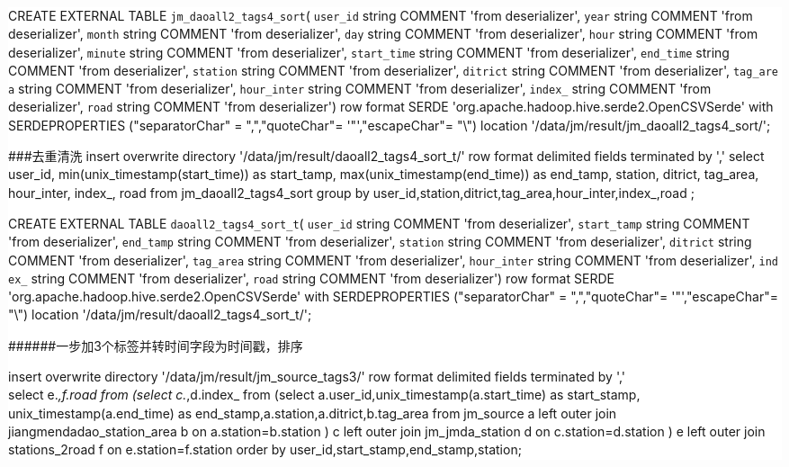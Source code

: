 CREATE EXTERNAL TABLE `jm_daoall2_tags4_sort`(
`user_id` string COMMENT 'from deserializer', 
  `year` string COMMENT 'from deserializer', 
  `month` string COMMENT 'from deserializer', 
  `day` string COMMENT 'from deserializer', 
  `hour` string COMMENT 'from deserializer', 
  `minute` string COMMENT 'from deserializer',
  `start_time` string COMMENT 'from deserializer', 
  `end_time` string COMMENT 'from deserializer', 
  `station` string COMMENT 'from deserializer', 
  `ditrict` string COMMENT 'from deserializer',
   `tag_area` string COMMENT 'from deserializer',
  `hour_inter` string COMMENT 'from deserializer',
`index_` string COMMENT 'from deserializer',
`road` string COMMENT 'from deserializer')
row format SERDE 'org.apache.hadoop.hive.serde2.OpenCSVSerde'
with SERDEPROPERTIES ("separatorChar" = ",","quoteChar"= '"',"escapeChar"= "\\")
location '/data/jm/result/jm_daoall2_tags4_sort/';

###去重清洗
insert overwrite  directory '/data/jm/result/daoall2_tags4_sort_t/' 
row format delimited fields terminated by ','
select  
user_id,
 min(unix_timestamp(start_time)) as start_tamp,
 max(unix_timestamp(end_time)) as end_tamp,
station,
ditrict,
tag_area,
hour_inter,
index_,
road from jm_daoall2_tags4_sort group by user_id,station,ditrict,tag_area,hour_inter,index_,road ;


CREATE EXTERNAL TABLE `daoall2_tags4_sort_t`(
  `user_id` string COMMENT 'from deserializer', 
   `start_tamp` string COMMENT 'from deserializer',
  `end_tamp` string COMMENT 'from deserializer',
  `station` string COMMENT 'from deserializer', 
  `ditrict` string COMMENT 'from deserializer',
   `tag_area` string COMMENT 'from deserializer',
  `hour_inter` string COMMENT 'from deserializer',
`index_` string COMMENT 'from deserializer',
`road` string COMMENT 'from deserializer')
row format SERDE 'org.apache.hadoop.hive.serde2.OpenCSVSerde'
with SERDEPROPERTIES ("separatorChar" = ",","quoteChar"= '"',"escapeChar"= "\\")
location '/data/jm/result/daoall2_tags4_sort_t/';

######一步加3个标签并转时间字段为时间戳，排序

insert overwrite  directory '/data/jm/result/jm_source_tags3/' 
row format delimited fields terminated by ','  
select e.*,f.road from 
       (select c.*,d.index_ from 
                (select a.user_id,unix_timestamp(a.start_time) as start_stamp,
                 unix_timestamp(a.end_time) as end_stamp,a.station,a.ditrict,b.tag_area from 
                jm_source a left outer join jiangmendadao_station_area b on a.station=b.station
                 ) 
        c left outer join jm_jmda_station d on c.station=d.station
         ) 
e left outer join stations_2road f on e.station=f.station order by user_id,start_stamp,end_stamp,station;
